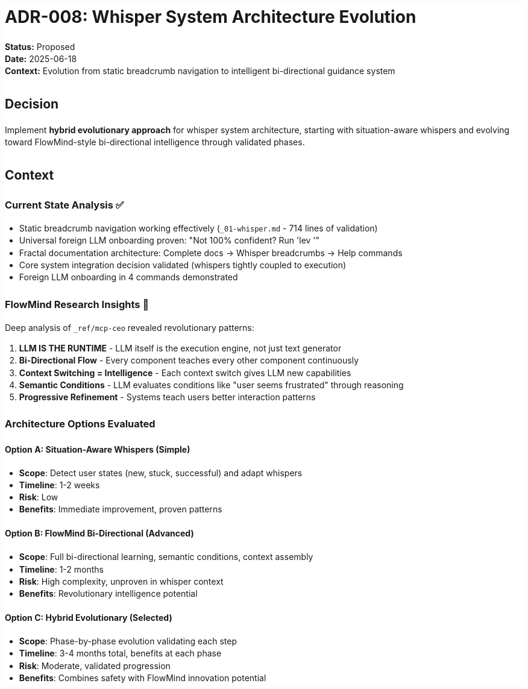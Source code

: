 # ADR-008: Whisper System Architecture Evolution

**Status:** Proposed  
**Date:** 2025-06-18  
**Context:** Evolution from static breadcrumb navigation to intelligent bi-directional guidance system

## Decision

Implement **hybrid evolutionary approach** for whisper system architecture, starting with situation-aware whispers and evolving toward FlowMind-style bi-directional intelligence through validated phases.

## Context

### Current State Analysis ✅
- Static breadcrumb navigation working effectively (`_01-whisper.md` - 714 lines of validation)
- Universal foreign LLM onboarding proven: "Not 100% confident? Run 'lev <command>'"  
- Fractal documentation architecture: Complete docs → Whisper breadcrumbs → Help commands
- Core system integration decision validated (whispers tightly coupled to execution)
- Foreign LLM onboarding in 4 commands demonstrated

### FlowMind Research Insights 🚀
Deep analysis of `_ref/mcp-ceo` revealed revolutionary patterns:

1. **LLM IS THE RUNTIME** - LLM itself is the execution engine, not just text generator
2. **Bi-Directional Flow** - Every component teaches every other component continuously  
3. **Context Switching = Intelligence** - Each context switch gives LLM new capabilities
4. **Semantic Conditions** - LLM evaluates conditions like "user seems frustrated" through reasoning
5. **Progressive Refinement** - Systems teach users better interaction patterns

### Architecture Options Evaluated

#### Option A: Situation-Aware Whispers (Simple)
- **Scope**: Detect user states (new, stuck, successful) and adapt whispers
- **Timeline**: 1-2 weeks
- **Risk**: Low
- **Benefits**: Immediate improvement, proven patterns

#### Option B: FlowMind Bi-Directional (Advanced)  
- **Scope**: Full bi-directional learning, semantic conditions, context assembly
- **Timeline**: 1-2 months
- **Risk**: High complexity, unproven in whisper context
- **Benefits**: Revolutionary intelligence potential

#### Option C: Hybrid Evolutionary (Selected)
- **Scope**: Phase-by-phase evolution validating each step
- **Timeline**: 3-4 months total, benefits at each phase
- **Risk**: Moderate, validated progression
- **Benefits**: Combines safety with FlowMind innovation potential

